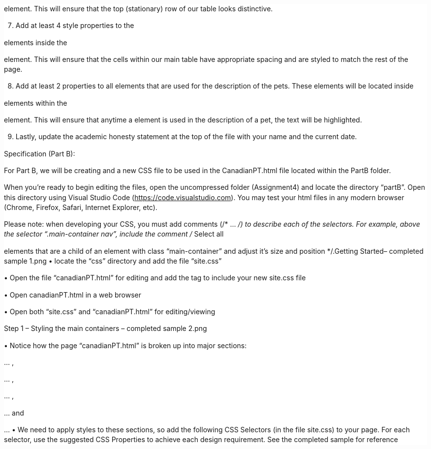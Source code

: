 element. This will ensure that the top (stationary) row of our table looks distinctive.

7. Add at least 4 style properties to the

elements inside the

element. This will ensure that the cells within our main table have appropriate spacing and are styled to match the rest of the page.

8. Add at least 2 properties to all elements that are used for the description of the pets. These elements will be located inside

elements within the

element. This will ensure that anytime a element is used in the description of a pet, the text will be highlighted.

9. Lastly, update the academic honesty statement at the top of the file with your name and the current date.

Specification (Part B):

For Part B, we will be creating and a new CSS file to be used in the CanadianPT.html file located within the PartB folder.

When you’re ready to begin editing the files, open the uncompressed folder (Assignment4) and locate the directory “partB”. Open this directory using Visual Studio Code (https://code.visualstudio.com). You may test your html files in any modern browser (Chrome, Firefox, Safari, Internet Explorer, etc).

Please note: when developing your CSS, you must add comments (/* … */) to describe each of the selectors. For example, above the selector “.main-container nav”, include the comment /* Select all

elements that are a child of an element with class “main-container” and adjust it’s size and position */.Getting Started– completed sample 1.png
•                     locate the “css” directory and add the file “site.css”

•                     Open the file “canadianPT.html” for editing and add the tag to include your new site.css file

•                     Open canadianPT.html in a web browser

•                     Open both “site.css” and “canadianPT.html” for editing/viewing

Step 1 – Styling the main containers – completed sample 2.png

•                     Notice how the page “canadianPT.html” is broken up into major sections:

…
,

…
,

…
,

…
and

…
•                     We need to apply styles to these sections, so add the following CSS Selectors (in the file site.css) to your page. For each selector, use the suggested CSS Properties to achieve each design requirement. See the completed sample for reference
